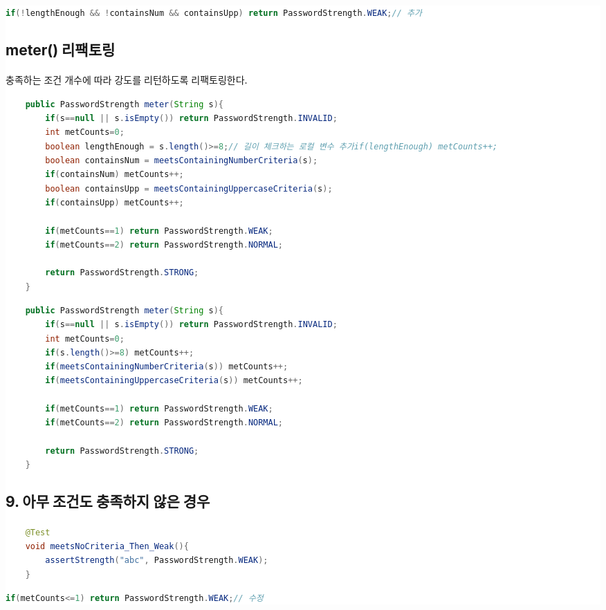 ```java
if(!lengthEnough && !containsNum && containsUpp) return PasswordStrength.WEAK;// 추가
```

## meter() 리팩토링

충족하는 조건 개수에 따라 강도를 리턴하도록 리팩토링한다.

```java
    public PasswordStrength meter(String s){
        if(s==null || s.isEmpty()) return PasswordStrength.INVALID;
        int metCounts=0;
        boolean lengthEnough = s.length()>=8;// 길이 체크하는 로컬 변수 추가if(lengthEnough) metCounts++;
        boolean containsNum = meetsContainingNumberCriteria(s);
        if(containsNum) metCounts++;
        boolean containsUpp = meetsContainingUppercaseCriteria(s);
        if(containsUpp) metCounts++;

        if(metCounts==1) return PasswordStrength.WEAK;
        if(metCounts==2) return PasswordStrength.NORMAL;

        return PasswordStrength.STRONG;
    }

```

```java
    public PasswordStrength meter(String s){
        if(s==null || s.isEmpty()) return PasswordStrength.INVALID;
        int metCounts=0;
        if(s.length()>=8) metCounts++;
        if(meetsContainingNumberCriteria(s)) metCounts++;
        if(meetsContainingUppercaseCriteria(s)) metCounts++;

        if(metCounts==1) return PasswordStrength.WEAK;
        if(metCounts==2) return PasswordStrength.NORMAL;

        return PasswordStrength.STRONG;
    }

```

## 9. 아무 조건도 충족하지 않은 경우

```java
    @Test
    void meetsNoCriteria_Then_Weak(){
        assertStrength("abc", PasswordStrength.WEAK);
    }

```

```java
if(metCounts<=1) return PasswordStrength.WEAK;// 수정
```
